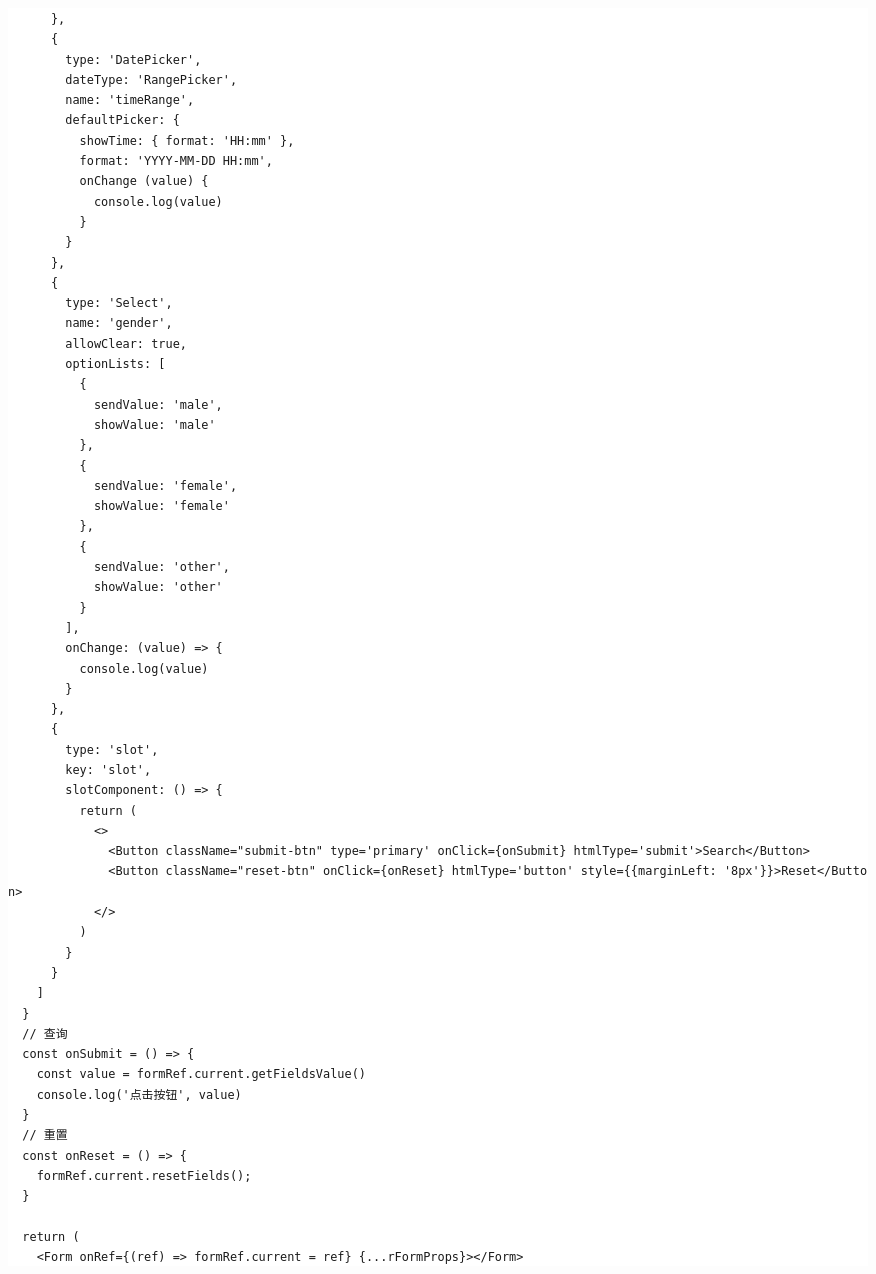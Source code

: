 ```tsx
      },
      {
        type: 'DatePicker',
        dateType: 'RangePicker',
        name: 'timeRange',
        defaultPicker: {
          showTime: { format: 'HH:mm' },
          format: 'YYYY-MM-DD HH:mm',
          onChange (value) {
            console.log(value)
          }
        }
      },
      {
        type: 'Select',
        name: 'gender',
        allowClear: true,
        optionLists: [
          {
            sendValue: 'male',
            showValue: 'male'
          },
          {
            sendValue: 'female',
            showValue: 'female'
          },
          {
            sendValue: 'other',
            showValue: 'other'
          }
        ],
        onChange: (value) => {
          console.log(value)
        }
      },
      {
        type: 'slot',
        key: 'slot',
        slotComponent: () => {
          return (
            <>
              <Button className="submit-btn" type='primary' onClick={onSubmit} htmlType='submit'>Search</Button>
              <Button className="reset-btn" onClick={onReset} htmlType='button' style={{marginLeft: '8px'}}>Reset</Button>
            </>
          )
        }
      }
    ]
  }
  // 查询
  const onSubmit = () => {
    const value = formRef.current.getFieldsValue()
    console.log('点击按钮', value)
  }
  // 重置
  const onReset = () => {
    formRef.current.resetFields();
  }
  
  return (
    <Form onRef={(ref) => formRef.current = ref} {...rFormProps}></Form>
```